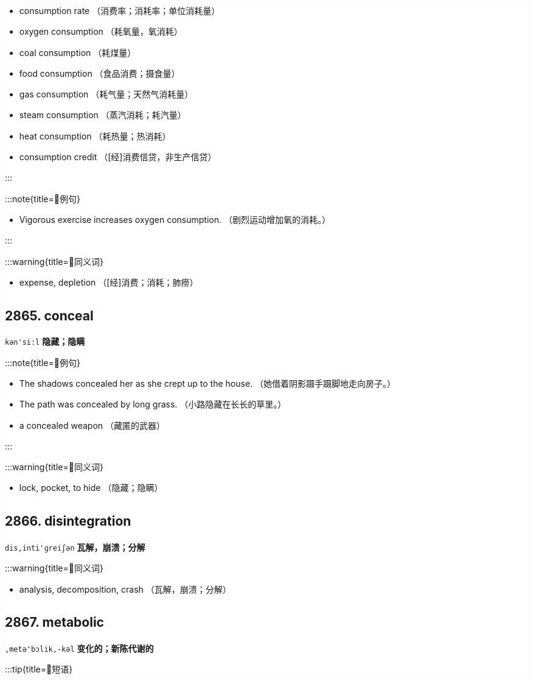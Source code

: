 - consumption rate （消费率；消耗率；单位消耗量）

- oxygen consumption （耗氧量，氧消耗）

- coal consumption （耗煤量）

- food consumption （食品消费；摄食量）

- gas consumption （耗气量；天然气消耗量）

- steam consumption （蒸汽消耗；耗汽量）

- heat consumption （耗热量；热消耗）

- consumption credit （[经]消费信贷，非生产信贷）

:::

:::note{title=🎤例句}

- Vigorous exercise increases oxygen consumption. （剧烈运动增加氧的消耗。）

:::

:::warning{title=🤔同义词}

- expense, depletion （[经]消费；消耗；肺痨）


## 2865. conceal

`kən'si:l`  **隐藏；隐瞒**

:::note{title=🎤例句}

- The shadows concealed her as she crept up to the house. （她借着阴影蹑手蹑脚地走向房子。）

- The path was concealed by long grass. （小路隐藏在长长的草里。）

- a concealed weapon （藏匿的武器）

:::

:::warning{title=🤔同义词}

- lock, pocket, to hide （隐藏；隐瞒）


## 2866. disintegration

`dis,inti'ɡreiʃən`  **瓦解，崩溃；分解**

:::warning{title=🤔同义词}

- analysis, decomposition, crash （瓦解，崩溃；分解）


## 2867. metabolic

`,metə'bɔlik,-kəl`  **变化的；新陈代谢的**

:::tip{title=🤩短语}
